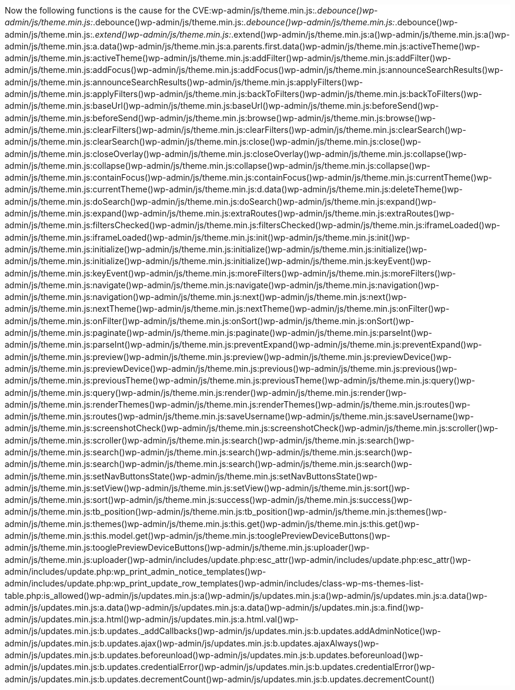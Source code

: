 Now the following functions is the cause for the
CVE:wp-admin/js/theme.min.js:_.debounce()wp-admin/js/theme.min.js:_.debounce()wp-admin/js/theme.min.js:_.debounce()wp-admin/js/theme.min.js:_.debounce()wp-admin/js/theme.min.js:_.extend()wp-admin/js/theme.min.js:_.extend()wp-admin/js/theme.min.js:a()wp-admin/js/theme.min.js:a()wp-admin/js/theme.min.js:a.data()wp-admin/js/theme.min.js:a.parents.first.data()wp-admin/js/theme.min.js:activeTheme()wp-admin/js/theme.min.js:activeTheme()wp-admin/js/theme.min.js:addFilter()wp-admin/js/theme.min.js:addFilter()wp-admin/js/theme.min.js:addFocus()wp-admin/js/theme.min.js:addFocus()wp-admin/js/theme.min.js:announceSearchResults()wp-admin/js/theme.min.js:announceSearchResults()wp-admin/js/theme.min.js:applyFilters()wp-admin/js/theme.min.js:applyFilters()wp-admin/js/theme.min.js:backToFilters()wp-admin/js/theme.min.js:backToFilters()wp-admin/js/theme.min.js:baseUrl()wp-admin/js/theme.min.js:baseUrl()wp-admin/js/theme.min.js:beforeSend()wp-admin/js/theme.min.js:beforeSend()wp-admin/js/theme.min.js:browse()wp-admin/js/theme.min.js:browse()wp-admin/js/theme.min.js:clearFilters()wp-admin/js/theme.min.js:clearFilters()wp-admin/js/theme.min.js:clearSearch()wp-admin/js/theme.min.js:clearSearch()wp-admin/js/theme.min.js:close()wp-admin/js/theme.min.js:close()wp-admin/js/theme.min.js:closeOverlay()wp-admin/js/theme.min.js:closeOverlay()wp-admin/js/theme.min.js:collapse()wp-admin/js/theme.min.js:collapse()wp-admin/js/theme.min.js:collapse()wp-admin/js/theme.min.js:collapse()wp-admin/js/theme.min.js:containFocus()wp-admin/js/theme.min.js:containFocus()wp-admin/js/theme.min.js:currentTheme()wp-admin/js/theme.min.js:currentTheme()wp-admin/js/theme.min.js:d.data()wp-admin/js/theme.min.js:deleteTheme()wp-admin/js/theme.min.js:doSearch()wp-admin/js/theme.min.js:doSearch()wp-admin/js/theme.min.js:expand()wp-admin/js/theme.min.js:expand()wp-admin/js/theme.min.js:extraRoutes()wp-admin/js/theme.min.js:extraRoutes()wp-admin/js/theme.min.js:filtersChecked()wp-admin/js/theme.min.js:filtersChecked()wp-admin/js/theme.min.js:iframeLoaded()wp-admin/js/theme.min.js:iframeLoaded()wp-admin/js/theme.min.js:init()wp-admin/js/theme.min.js:init()wp-admin/js/theme.min.js:initialize()wp-admin/js/theme.min.js:initialize()wp-admin/js/theme.min.js:initialize()wp-admin/js/theme.min.js:initialize()wp-admin/js/theme.min.js:initialize()wp-admin/js/theme.min.js:keyEvent()wp-admin/js/theme.min.js:keyEvent()wp-admin/js/theme.min.js:moreFilters()wp-admin/js/theme.min.js:moreFilters()wp-admin/js/theme.min.js:navigate()wp-admin/js/theme.min.js:navigate()wp-admin/js/theme.min.js:navigation()wp-admin/js/theme.min.js:navigation()wp-admin/js/theme.min.js:next()wp-admin/js/theme.min.js:next()wp-admin/js/theme.min.js:nextTheme()wp-admin/js/theme.min.js:nextTheme()wp-admin/js/theme.min.js:onFilter()wp-admin/js/theme.min.js:onFilter()wp-admin/js/theme.min.js:onSort()wp-admin/js/theme.min.js:onSort()wp-admin/js/theme.min.js:paginate()wp-admin/js/theme.min.js:paginate()wp-admin/js/theme.min.js:parseInt()wp-admin/js/theme.min.js:parseInt()wp-admin/js/theme.min.js:preventExpand()wp-admin/js/theme.min.js:preventExpand()wp-admin/js/theme.min.js:preview()wp-admin/js/theme.min.js:preview()wp-admin/js/theme.min.js:previewDevice()wp-admin/js/theme.min.js:previewDevice()wp-admin/js/theme.min.js:previous()wp-admin/js/theme.min.js:previous()wp-admin/js/theme.min.js:previousTheme()wp-admin/js/theme.min.js:previousTheme()wp-admin/js/theme.min.js:query()wp-admin/js/theme.min.js:query()wp-admin/js/theme.min.js:render()wp-admin/js/theme.min.js:render()wp-admin/js/theme.min.js:renderThemes()wp-admin/js/theme.min.js:renderThemes()wp-admin/js/theme.min.js:routes()wp-admin/js/theme.min.js:routes()wp-admin/js/theme.min.js:saveUsername()wp-admin/js/theme.min.js:saveUsername()wp-admin/js/theme.min.js:screenshotCheck()wp-admin/js/theme.min.js:screenshotCheck()wp-admin/js/theme.min.js:scroller()wp-admin/js/theme.min.js:scroller()wp-admin/js/theme.min.js:search()wp-admin/js/theme.min.js:search()wp-admin/js/theme.min.js:search()wp-admin/js/theme.min.js:search()wp-admin/js/theme.min.js:search()wp-admin/js/theme.min.js:search()wp-admin/js/theme.min.js:search()wp-admin/js/theme.min.js:search()wp-admin/js/theme.min.js:setNavButtonsState()wp-admin/js/theme.min.js:setNavButtonsState()wp-admin/js/theme.min.js:setView()wp-admin/js/theme.min.js:setView()wp-admin/js/theme.min.js:sort()wp-admin/js/theme.min.js:sort()wp-admin/js/theme.min.js:success()wp-admin/js/theme.min.js:success()wp-admin/js/theme.min.js:tb_position()wp-admin/js/theme.min.js:tb_position()wp-admin/js/theme.min.js:themes()wp-admin/js/theme.min.js:themes()wp-admin/js/theme.min.js:this.get()wp-admin/js/theme.min.js:this.get()wp-admin/js/theme.min.js:this.model.get()wp-admin/js/theme.min.js:tooglePreviewDeviceButtons()wp-admin/js/theme.min.js:tooglePreviewDeviceButtons()wp-admin/js/theme.min.js:uploader()wp-admin/js/theme.min.js:uploader()wp-admin/includes/update.php:esc_attr()wp-admin/includes/update.php:esc_attr()wp-admin/includes/update.php:wp_print_admin_notice_templates()wp-admin/includes/update.php:wp_print_update_row_templates()wp-admin/includes/class-wp-ms-themes-list-table.php:is_allowed()wp-admin/js/updates.min.js:a()wp-admin/js/updates.min.js:a()wp-admin/js/updates.min.js:a.data()wp-admin/js/updates.min.js:a.data()wp-admin/js/updates.min.js:a.data()wp-admin/js/updates.min.js:a.find()wp-admin/js/updates.min.js:a.html()wp-admin/js/updates.min.js:a.html.val()wp-admin/js/updates.min.js:b.updates._addCallbacks()wp-admin/js/updates.min.js:b.updates.addAdminNotice()wp-admin/js/updates.min.js:b.updates.ajax()wp-admin/js/updates.min.js:b.updates.ajaxAlways()wp-admin/js/updates.min.js:b.updates.beforeunload()wp-admin/js/updates.min.js:b.updates.beforeunload()wp-admin/js/updates.min.js:b.updates.credentialError()wp-admin/js/updates.min.js:b.updates.credentialError()wp-admin/js/updates.min.js:b.updates.decrementCount()wp-admin/js/updates.min.js:b.updates.decrementCount()